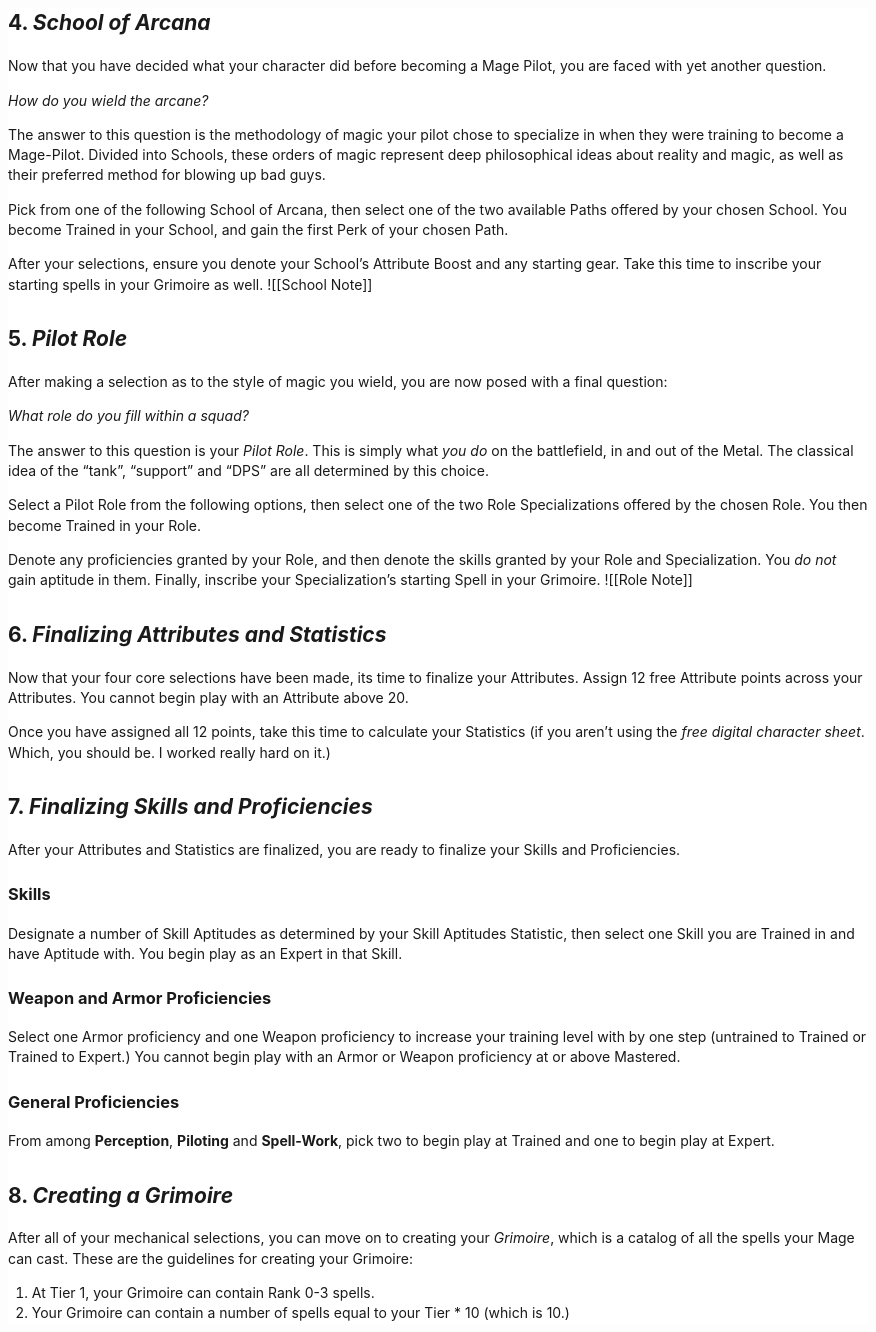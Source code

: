 ## 4. *School of Arcana*
Now that you have decided what your character did before becoming a Mage Pilot, you are faced with yet another question.

*How do you wield the arcane?*

The answer to this question is the methodology of magic your pilot chose to specialize in when they were training to become a Mage-Pilot. Divided into Schools, these orders of magic represent deep philosophical ideas about reality and magic, as well as their preferred method for blowing up bad guys.

Pick from one of the following School of Arcana, then select one of the two available Paths offered by your chosen School. You become Trained in your School, and gain the first Perk of your chosen Path.

After your selections, ensure you denote your School’s Attribute Boost and any starting gear. Take this time to inscribe your starting spells in your Grimoire as well. 
![[School Note]]
## 5. *Pilot Role*
After making a selection as to the style of magic you wield, you are now posed with a final question:

*What role do you fill within a squad?*

The answer to this question is your *Pilot Role*. This is simply what *you do* on the battlefield, in and out of the Metal. The classical idea of the “tank”, “support” and “DPS” are all determined by this choice.

Select a Pilot Role from the following options, then select one of the two Role Specializations offered by the chosen Role. You then become Trained in your Role.

Denote any proficiencies granted by your Role, and then denote the skills granted by your Role and Specialization. You *do not* gain aptitude in them. Finally, inscribe your Specialization’s starting Spell in your Grimoire. 
![[Role Note]]
## 6. *Finalizing Attributes and Statistics*
Now that your four core selections have been made, its time to finalize your Attributes. Assign 12 free Attribute points across your Attributes. You cannot begin play with an Attribute above 20.

Once you have assigned all 12 points, take this time to calculate your Statistics (if you aren’t using the *free digital character sheet*. Which, you should be. I worked really hard on it.)
## 7. *Finalizing Skills and Proficiencies*
After your Attributes and Statistics are finalized, you are ready to finalize your Skills and Proficiencies. 
### **Skills**
Designate a number of Skill Aptitudes as determined by your Skill Aptitudes Statistic, then select one Skill you are Trained in and have Aptitude with. You begin play as an Expert in that Skill.
### **Weapon and Armor Proficiencies**
Select one Armor proficiency and one Weapon proficiency to increase your training level with by one step (untrained to Trained or Trained to Expert.) You cannot begin play with an Armor or Weapon proficiency at or above Mastered.
### **General Proficiencies**
From among **Perception**, **Piloting** and **Spell-Work**, pick two to begin play at Trained and one to begin play at Expert.
## 8. *Creating a Grimoire*
After all of your mechanical selections, you can move on to creating your *Grimoire*, which is a catalog of all the spells your Mage can cast. These are the guidelines for creating your Grimoire:
1. At Tier 1, your Grimoire can contain Rank 0-3 spells.
2. Your Grimoire can contain a number of spells equal to your Tier * 10 (which is 10.)